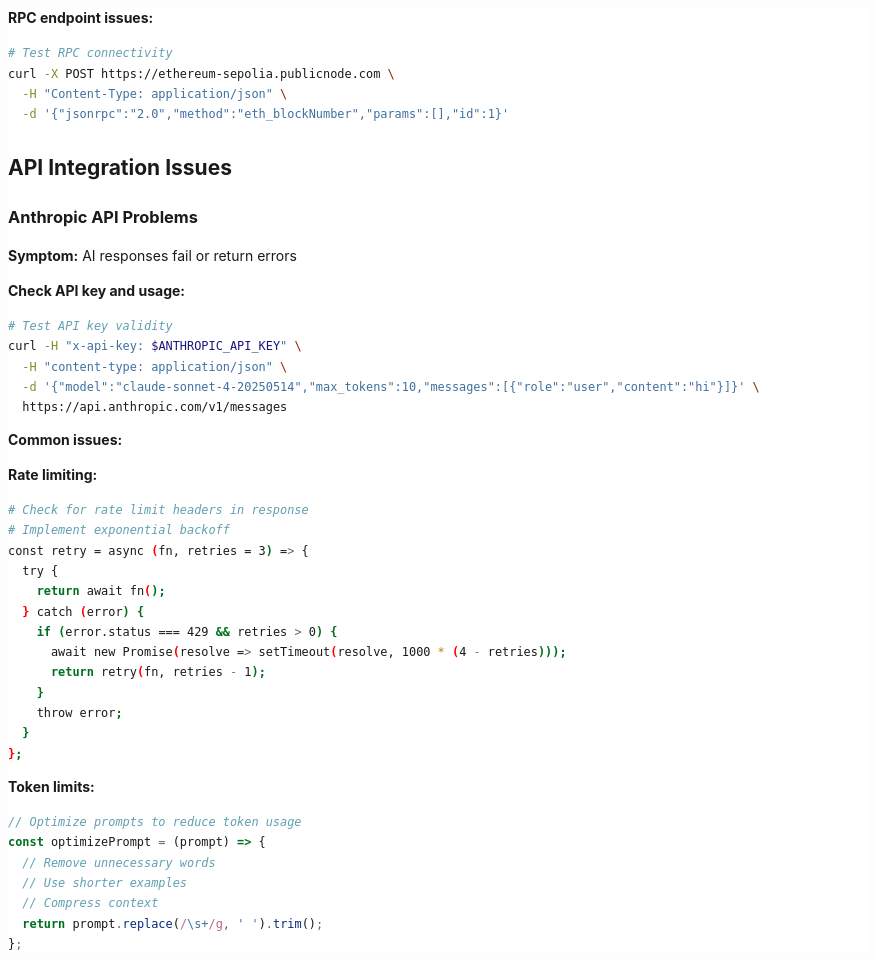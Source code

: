 **RPC endpoint issues:**
```bash
# Test RPC connectivity
curl -X POST https://ethereum-sepolia.publicnode.com \
  -H "Content-Type: application/json" \
  -d '{"jsonrpc":"2.0","method":"eth_blockNumber","params":[],"id":1}'
```

## API Integration Issues

### Anthropic API Problems

**Symptom:** AI responses fail or return errors

**Check API key and usage:**
```bash
# Test API key validity
curl -H "x-api-key: $ANTHROPIC_API_KEY" \
  -H "content-type: application/json" \
  -d '{"model":"claude-sonnet-4-20250514","max_tokens":10,"messages":[{"role":"user","content":"hi"}]}' \
  https://api.anthropic.com/v1/messages
```

**Common issues:**

**Rate limiting:**
```bash
# Check for rate limit headers in response
# Implement exponential backoff
const retry = async (fn, retries = 3) => {
  try {
    return await fn();
  } catch (error) {
    if (error.status === 429 && retries > 0) {
      await new Promise(resolve => setTimeout(resolve, 1000 * (4 - retries)));
      return retry(fn, retries - 1);
    }
    throw error;
  }
};
```

**Token limits:**
```javascript
// Optimize prompts to reduce token usage
const optimizePrompt = (prompt) => {
  // Remove unnecessary words
  // Use shorter examples
  // Compress context
  return prompt.replace(/\s+/g, ' ').trim();
};
```
